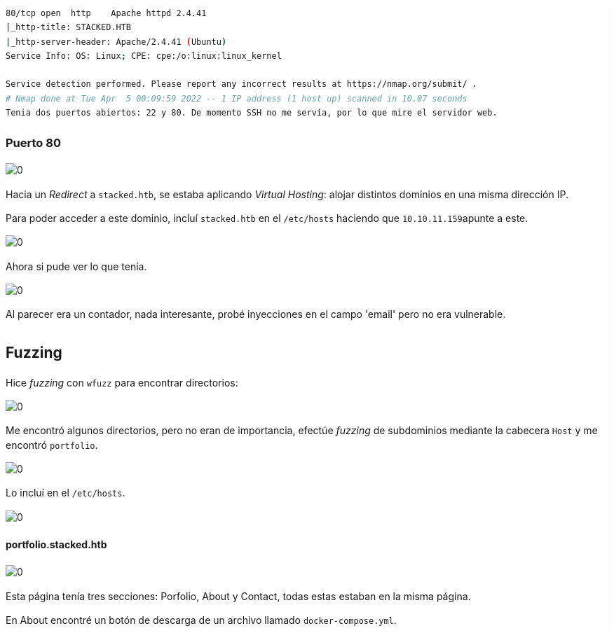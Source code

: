 ```bash
80/tcp open  http    Apache httpd 2.4.41
|_http-title: STACKED.HTB
|_http-server-header: Apache/2.4.41 (Ubuntu)
Service Info: OS: Linux; CPE: cpe:/o:linux:linux_kernel

Service detection performed. Please report any incorrect results at https://nmap.org/submit/ .
# Nmap done at Tue Apr  5 00:09:59 2022 -- 1 IP address (1 host up) scanned in 10.07 seconds
Tenia dos puertos abiertos: 22 y 80. De momento SSH no me servía, por lo que mire el servidor web.
```

### Puerto 80

![0](https://user-images.githubusercontent.com/69093629/162542058-fe18f6f0-716c-4253-abd3-60aeeaab11fe.png)

Hacia un *Redirect* a `stacked.htb`, se estaba aplicando *Virtual Hosting*: alojar distintos dominios en una misma dirección IP.

Para poder acceder a este dominio, incluí `stacked.htb` en el `/etc/hosts` haciendo que `10.10.11.159`apunte a este.

![0](https://user-images.githubusercontent.com/69093629/162542270-ae82e720-1466-44f2-bdef-dc3fc38d2194.png)

Ahora si pude ver lo que tenía.

![0](https://user-images.githubusercontent.com/69093629/162539490-ac1ccea4-4b88-4d20-8817-a55569659bd0.png)

Al parecer era un contador, nada interesante, probé inyecciones en el campo 'email' pero no era vulnerable.

## Fuzzing

Hice *fuzzing* con `wfuzz` para encontrar directorios:

![0](https://user-images.githubusercontent.com/69093629/162539914-9922bf05-b9ea-4800-b527-14162cf88e90.png)

Me encontró algunos directorios, pero no eran de importancia, efectúe *fuzzing* de subdominios mediante la cabecera `Host` y me encontró `portfolio`.

![0](https://user-images.githubusercontent.com/69093629/162550002-16eef189-6205-43c6-8c1e-52282cdb93ac.png)

Lo incluí en el `/etc/hosts`.

![0](https://user-images.githubusercontent.com/69093629/162542467-87bccc15-e322-496f-807b-3019a58d00f9.png)

#### portfolio.stacked.htb

![0](https://user-images.githubusercontent.com/69093629/162542732-9c3901c1-9047-40ce-b6f4-1df84725f3db.png)

Esta página tenía tres secciones: Porfolio, About y Contact, todas estas estaban en la misma página.

En About encontré un botón de descarga de un archivo llamado `docker-compose.yml`.
